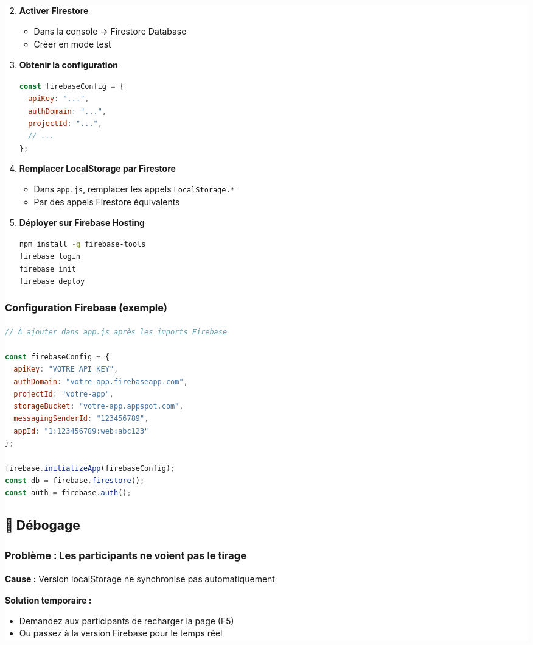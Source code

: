 2. **Activer Firestore**
   - Dans la console → Firestore Database
   - Créer en mode test

3. **Obtenir la configuration**
   ```javascript
   const firebaseConfig = {
     apiKey: "...",
     authDomain: "...",
     projectId: "...",
     // ...
   };
   ```

4. **Remplacer LocalStorage par Firestore**
   - Dans `app.js`, remplacer les appels `LocalStorage.*`
   - Par des appels Firestore équivalents

5. **Déployer sur Firebase Hosting**
   ```bash
   npm install -g firebase-tools
   firebase login
   firebase init
   firebase deploy
   ```

### Configuration Firebase (exemple)

```javascript
// À ajouter dans app.js après les imports Firebase

const firebaseConfig = {
  apiKey: "VOTRE_API_KEY",
  authDomain: "votre-app.firebaseapp.com",
  projectId: "votre-app",
  storageBucket: "votre-app.appspot.com",
  messagingSenderId: "123456789",
  appId: "1:123456789:web:abc123"
};

firebase.initializeApp(firebaseConfig);
const db = firebase.firestore();
const auth = firebase.auth();
```

## 🐛 Débogage

### Problème : Les participants ne voient pas le tirage

**Cause :** Version localStorage ne synchronise pas automatiquement

**Solution temporaire :** 
- Demandez aux participants de recharger la page (F5)
- Ou passez à la version Firebase pour le temps réel
